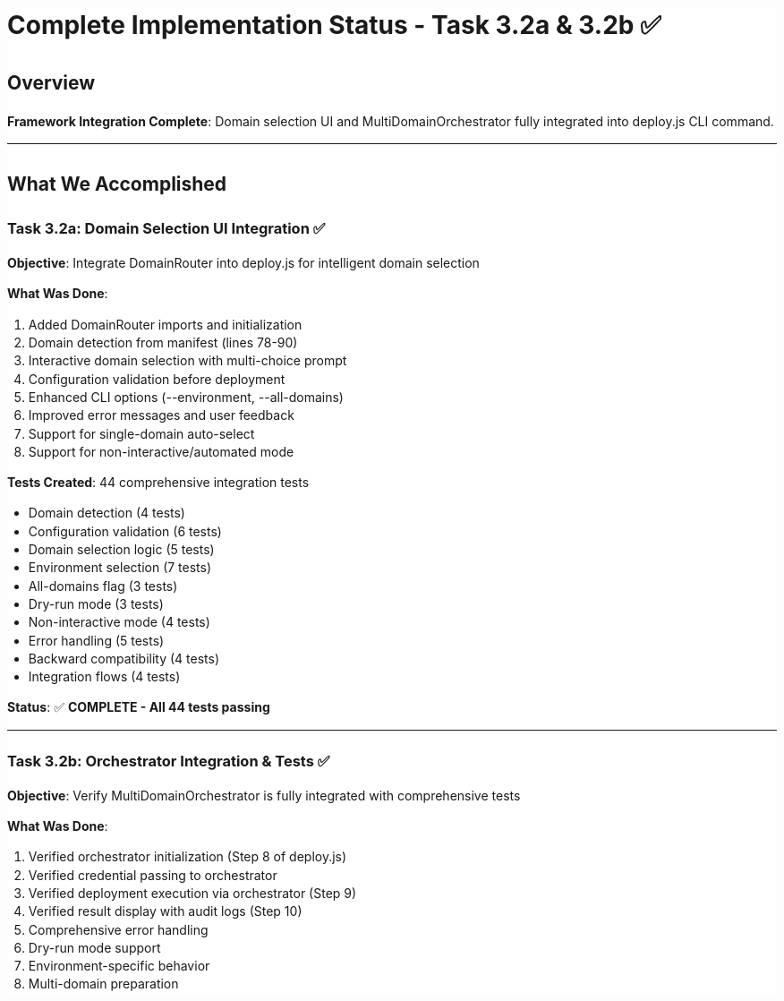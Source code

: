 # Complete Implementation Status - Task 3.2a & 3.2b ✅

## Overview

**Framework Integration Complete**: Domain selection UI and MultiDomainOrchestrator fully integrated into deploy.js CLI command.

---

## What We Accomplished

### Task 3.2a: Domain Selection UI Integration ✅

**Objective**: Integrate DomainRouter into deploy.js for intelligent domain selection

**What Was Done**:
1. Added DomainRouter imports and initialization
2. Domain detection from manifest (lines 78-90)
3. Interactive domain selection with multi-choice prompt
4. Configuration validation before deployment
5. Enhanced CLI options (--environment, --all-domains)
6. Improved error messages and user feedback
7. Support for single-domain auto-select
8. Support for non-interactive/automated mode

**Tests Created**: 44 comprehensive integration tests
- Domain detection (4 tests)
- Configuration validation (6 tests)
- Domain selection logic (5 tests)
- Environment selection (7 tests)
- All-domains flag (3 tests)
- Dry-run mode (3 tests)
- Non-interactive mode (4 tests)
- Error handling (5 tests)
- Backward compatibility (4 tests)
- Integration flows (4 tests)

**Status**: ✅ **COMPLETE - All 44 tests passing**

---

### Task 3.2b: Orchestrator Integration & Tests ✅

**Objective**: Verify MultiDomainOrchestrator is fully integrated with comprehensive tests

**What Was Done**:
1. Verified orchestrator initialization (Step 8 of deploy.js)
2. Verified credential passing to orchestrator
3. Verified deployment execution via orchestrator (Step 9)
4. Verified result display with audit logs (Step 10)
5. Comprehensive error handling
6. Dry-run mode support
7. Environment-specific behavior
8. Multi-domain preparation

